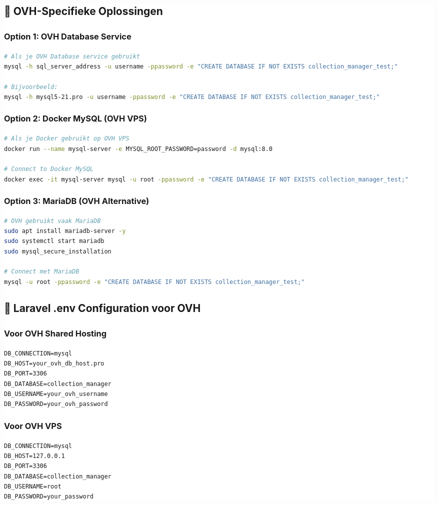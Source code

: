 ## 🎯 OVH-Specifieke Oplossingen

### Option 1: OVH Database Service
```bash
# Als je OVH Database service gebruikt
mysql -h sql_server_address -u username -ppassword -e "CREATE DATABASE IF NOT EXISTS collection_manager_test;"

# Bijvoorbeeld:
mysql -h mysql5-21.pro -u username -ppassword -e "CREATE DATABASE IF NOT EXISTS collection_manager_test;"
```

### Option 2: Docker MySQL (OVH VPS)
```bash
# Als je Docker gebruikt op OVH VPS
docker run --name mysql-server -e MYSQL_ROOT_PASSWORD=password -d mysql:8.0

# Connect to Docker MySQL
docker exec -it mysql-server mysql -u root -ppassword -e "CREATE DATABASE IF NOT EXISTS collection_manager_test;"
```

### Option 3: MariaDB (OVH Alternative)
```bash
# OVH gebruikt vaak MariaDB
sudo apt install mariadb-server -y
sudo systemctl start mariadb
sudo mysql_secure_installation

# Connect met MariaDB
mysql -u root -ppassword -e "CREATE DATABASE IF NOT EXISTS collection_manager_test;"
```

## 🔧 Laravel .env Configuration voor OVH

### Voor OVH Shared Hosting
```env
DB_CONNECTION=mysql
DB_HOST=your_ovh_db_host.pro
DB_PORT=3306
DB_DATABASE=collection_manager
DB_USERNAME=your_ovh_username
DB_PASSWORD=your_ovh_password
```

### Voor OVH VPS
```env
DB_CONNECTION=mysql
DB_HOST=127.0.0.1
DB_PORT=3306
DB_DATABASE=collection_manager
DB_USERNAME=root
DB_PASSWORD=your_password
```
